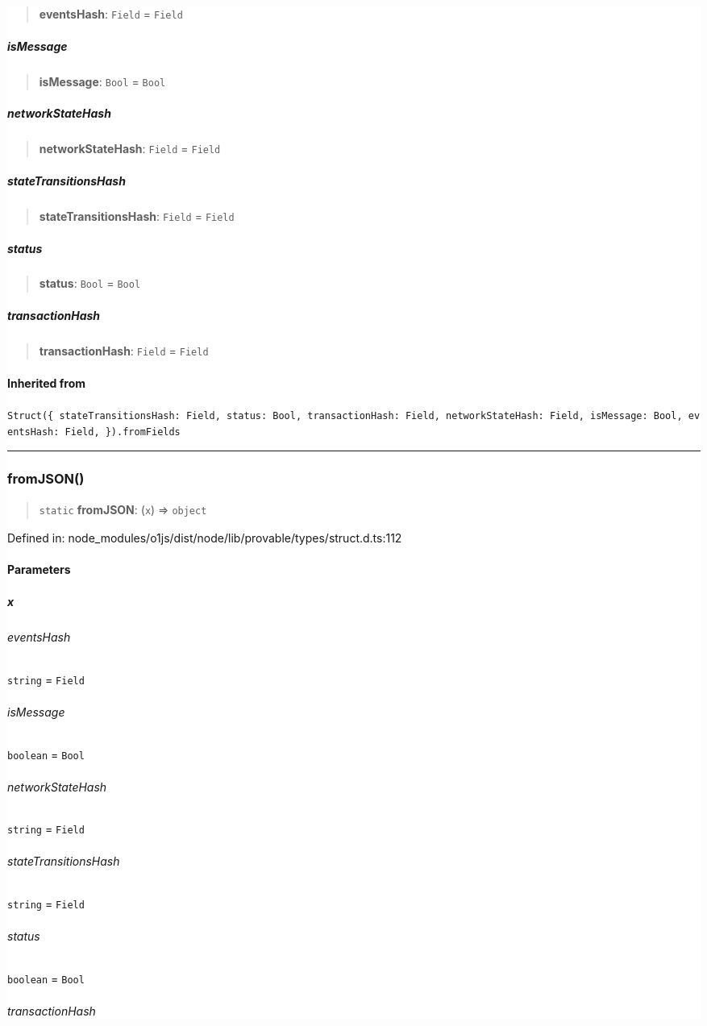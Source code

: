 > **eventsHash**: `Field` = `Field`

##### isMessage

> **isMessage**: `Bool` = `Bool`

##### networkStateHash

> **networkStateHash**: `Field` = `Field`

##### stateTransitionsHash

> **stateTransitionsHash**: `Field` = `Field`

##### status

> **status**: `Bool` = `Bool`

##### transactionHash

> **transactionHash**: `Field` = `Field`

#### Inherited from

`Struct({ stateTransitionsHash: Field, status: Bool, transactionHash: Field, networkStateHash: Field, isMessage: Bool, eventsHash: Field, }).fromFields`

***

### fromJSON()

> `static` **fromJSON**: (`x`) => `object`

Defined in: node\_modules/o1js/dist/node/lib/provable/types/struct.d.ts:112

#### Parameters

##### x

###### eventsHash

`string` = `Field`

###### isMessage

`boolean` = `Bool`

###### networkStateHash

`string` = `Field`

###### stateTransitionsHash

`string` = `Field`

###### status

`boolean` = `Bool`

###### transactionHash
